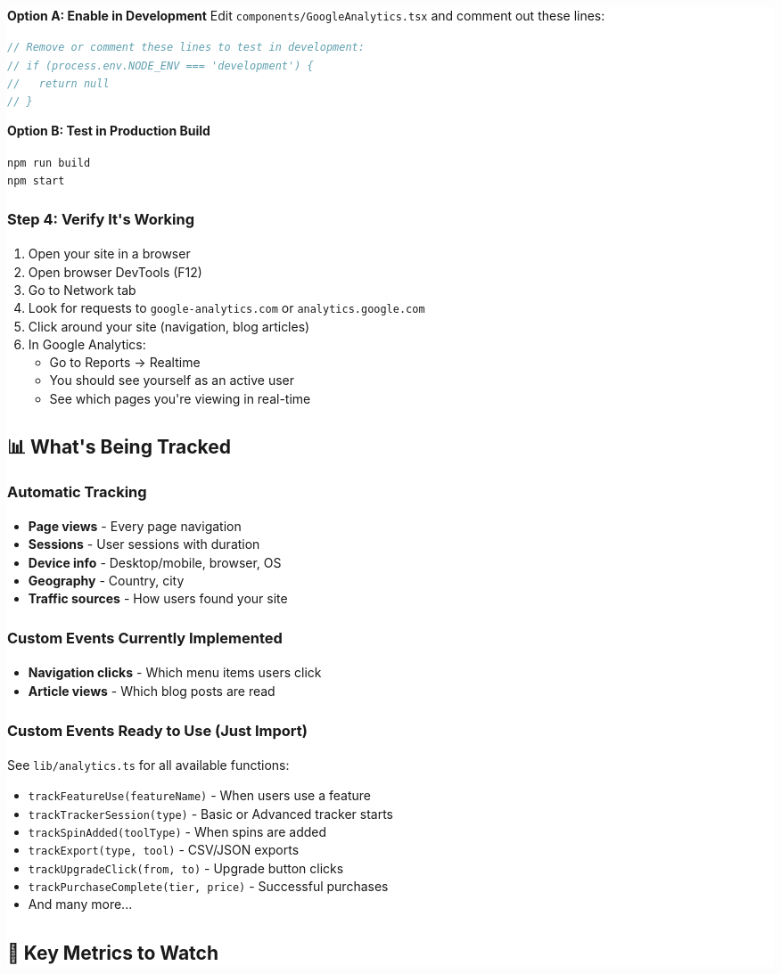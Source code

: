 **Option A: Enable in Development**
Edit `components/GoogleAnalytics.tsx` and comment out these lines:
```typescript
// Remove or comment these lines to test in development:
// if (process.env.NODE_ENV === 'development') {
//   return null
// }
```

**Option B: Test in Production Build**
```bash
npm run build
npm start
```

### Step 4: Verify It's Working

1. Open your site in a browser
2. Open browser DevTools (F12)
3. Go to Network tab
4. Look for requests to `google-analytics.com` or `analytics.google.com`
5. Click around your site (navigation, blog articles)
6. In Google Analytics:
   - Go to Reports → Realtime
   - You should see yourself as an active user
   - See which pages you're viewing in real-time

## 📊 What's Being Tracked

### Automatic Tracking
- **Page views** - Every page navigation
- **Sessions** - User sessions with duration
- **Device info** - Desktop/mobile, browser, OS
- **Geography** - Country, city
- **Traffic sources** - How users found your site

### Custom Events Currently Implemented
- **Navigation clicks** - Which menu items users click
- **Article views** - Which blog posts are read

### Custom Events Ready to Use (Just Import)
See `lib/analytics.ts` for all available functions:
- `trackFeatureUse(featureName)` - When users use a feature
- `trackTrackerSession(type)` - Basic or Advanced tracker starts
- `trackSpinAdded(toolType)` - When spins are added
- `trackExport(type, tool)` - CSV/JSON exports
- `trackUpgradeClick(from, to)` - Upgrade button clicks
- `trackPurchaseComplete(tier, price)` - Successful purchases
- And many more...

## 🎯 Key Metrics to Watch
